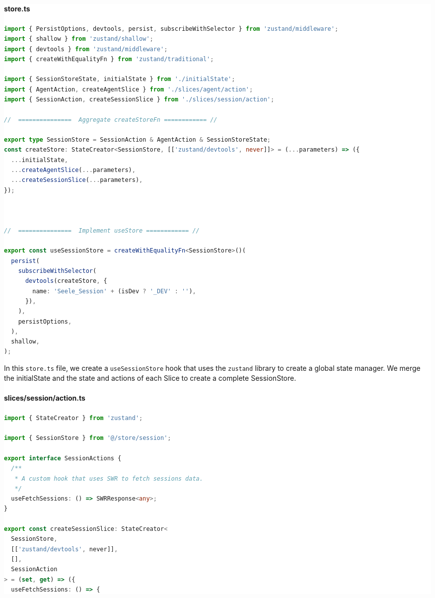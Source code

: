 #### store.ts

```ts
import { PersistOptions, devtools, persist, subscribeWithSelector } from 'zustand/middleware';
import { shallow } from 'zustand/shallow';
import { devtools } from 'zustand/middleware';
import { createWithEqualityFn } from 'zustand/traditional';

import { SessionStoreState, initialState } from './initialState';
import { AgentAction, createAgentSlice } from './slices/agent/action';
import { SessionAction, createSessionSlice } from './slices/session/action';

//  ===============  Aggregate createStoreFn ============ //

export type SessionStore = SessionAction & AgentAction & SessionStoreState;
const createStore: StateCreator<SessionStore, [['zustand/devtools', never]]> = (...parameters) => ({
  ...initialState,
  ...createAgentSlice(...parameters),
  ...createSessionSlice(...parameters),
});



//  ===============  Implement useStore ============ //

export const useSessionStore = createWithEqualityFn<SessionStore>()(
  persist(
    subscribeWithSelector(
      devtools(createStore, {
        name: 'Seele_Session' + (isDev ? '_DEV' : ''),
      }),
    ),
    persistOptions,
  ),
  shallow,
);

```

In this `store.ts` file, we create a `useSessionStore` hook that uses the `zustand` library to create a global state manager. We merge the initialState and the state and actions of each Slice to create a complete SessionStore.

#### slices/session/action.ts

```ts
import { StateCreator } from 'zustand';

import { SessionStore } from '@/store/session';

export interface SessionActions {
  /**
   * A custom hook that uses SWR to fetch sessions data.
   */
  useFetchSessions: () => SWRResponse<any>;
}

export const createSessionSlice: StateCreator<
  SessionStore,
  [['zustand/devtools', never]],
  [],
  SessionAction
> = (set, get) => ({
  useFetchSessions: () => {
```